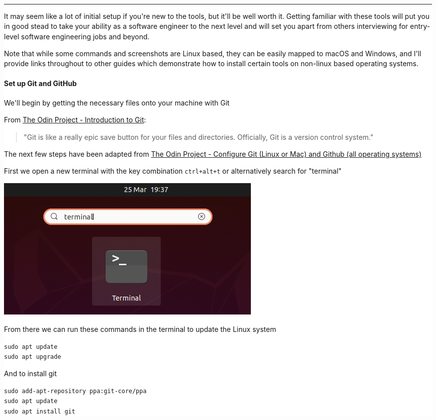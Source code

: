 * * * * *

It may seem like a lot of initial setup if you're new to the tools, but it'll be well worth it. Getting familiar with
these tools will put you in good stead to take your ability as a software engineer to the next level and will set you
apart from others interviewing for entry-level software engineering jobs and beyond.

Note that while some commands and screenshots are Linux based, they can be easily mapped to macOS and Windows, and I'll
provide links throughout to other guides which demonstrate how to install certain tools on non-linux based operating
systems.

#### Set up Git and GitHub

We'll begin by getting the necessary files onto your machine with Git

From [The Odin Project - Introduction to Git](https://www.theodinproject.com/courses/foundations/lessons/introduction-to-git):

> "Git is like a really epic save button for your files and directories.
> Officially, Git is a version control system."

The next few steps have been adapted
from [The Odin Project - Configure Git (Linux or Mac) and Github (all operating systems)](https://www.theodinproject.com/courses/foundations/lessons/setting-up-git)

First we open a new terminal with the key combination `ctrl+alt+t` or alternatively search for "terminal"

![](developer/guides-and-posts/summary/assets/open-terminal.png)

From there we can run these commands in the terminal to update the Linux system

    sudo apt update
    sudo apt upgrade

And to install git

    sudo add-apt-repository ppa:git-core/ppa
    sudo apt update
    sudo apt install git
